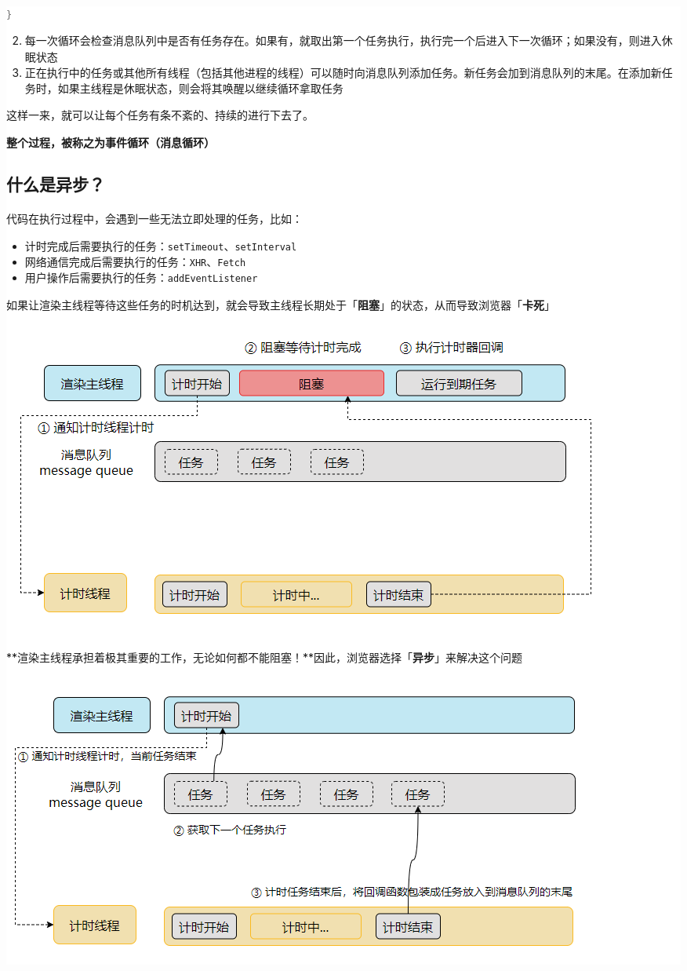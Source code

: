 ```cpp
}
```

2. 每一次循环会检查消息队列中是否有任务存在。如果有，就取出第一个任务执行，执行完一个后进入下一次循环；如果没有，则进入休眠状态
3. 正在执行中的任务或其他所有线程（包括其他进程的线程）可以随时向消息队列添加任务。新任务会加到消息队列的末尾。在添加新任务时，如果主线程是休眠状态，则会将其唤醒以继续循环拿取任务

这样一来，就可以让每个任务有条不紊的、持续的进行下去了。

**整个过程，被称之为事件循环（消息循环）**


## 什么是异步？

代码在执行过程中，会遇到一些无法立即处理的任务，比如：
- 计时完成后需要执行的任务：`setTimeout`、`setInterval`
- 网络通信完成后需要执行的任务：`XHR`、`Fetch`
- 用户操作后需要执行的任务：`addEventListener`

如果让渲染主线程等待这些任务的时机达到，就会导致主线程长期处于「**阻塞**」的状态，从而导致浏览器「**卡死**」

![线程阻塞](../../assets/frontend/thread_block.png)

**渲染主线程承担着极其重要的工作，无论如何都不能阻塞！**因此，浏览器选择「**异步**」来解决这个问题

![异步](../../assets/frontend/asynchronous.png)
